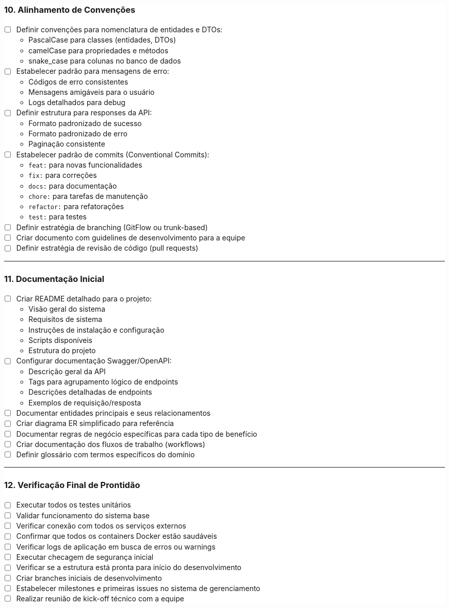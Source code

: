 
### **10. Alinhamento de Convenções**

* [ ] Definir convenções para nomenclatura de entidades e DTOs:
  * PascalCase para classes (entidades, DTOs)
  * camelCase para propriedades e métodos
  * snake_case para colunas no banco de dados
* [ ] Estabelecer padrão para mensagens de erro:
  * Códigos de erro consistentes
  * Mensagens amigáveis para o usuário
  * Logs detalhados para debug
* [ ] Definir estrutura para responses da API:
  * Formato padronizado de sucesso
  * Formato padronizado de erro
  * Paginação consistente
* [ ] Estabelecer padrão de commits (Conventional Commits):
  * `feat:` para novas funcionalidades
  * `fix:` para correções
  * `docs:` para documentação
  * `chore:` para tarefas de manutenção
  * `refactor:` para refatorações
  * `test:` para testes
* [ ] Definir estratégia de branching (GitFlow ou trunk-based)
* [ ] Criar documento com guidelines de desenvolvimento para a equipe
* [ ] Definir estratégia de revisão de código (pull requests)

---

### **11. Documentação Inicial**

* [ ] Criar README detalhado para o projeto:
  * Visão geral do sistema
  * Requisitos de sistema
  * Instruções de instalação e configuração
  * Scripts disponíveis
  * Estrutura do projeto
* [ ] Configurar documentação Swagger/OpenAPI:
  * Descrição geral da API
  * Tags para agrupamento lógico de endpoints
  * Descrições detalhadas de endpoints
  * Exemplos de requisição/resposta
* [ ] Documentar entidades principais e seus relacionamentos
* [ ] Criar diagrama ER simplificado para referência
* [ ] Documentar regras de negócio específicas para cada tipo de benefício
* [ ] Criar documentação dos fluxos de trabalho (workflows)
* [ ] Definir glossário com termos específicos do domínio

---

### **12. Verificação Final de Prontidão**

* [ ] Executar todos os testes unitários
* [ ] Validar funcionamento do sistema base
* [ ] Verificar conexão com todos os serviços externos
* [ ] Confirmar que todos os containers Docker estão saudáveis
* [ ] Verificar logs de aplicação em busca de erros ou warnings
* [ ] Executar checagem de segurança inicial
* [ ] Verificar se a estrutura está pronta para início do desenvolvimento
* [ ] Criar branches iniciais de desenvolvimento
* [ ] Estabelecer milestones e primeiras issues no sistema de gerenciamento
* [ ] Realizar reunião de kick-off técnico com a equipe